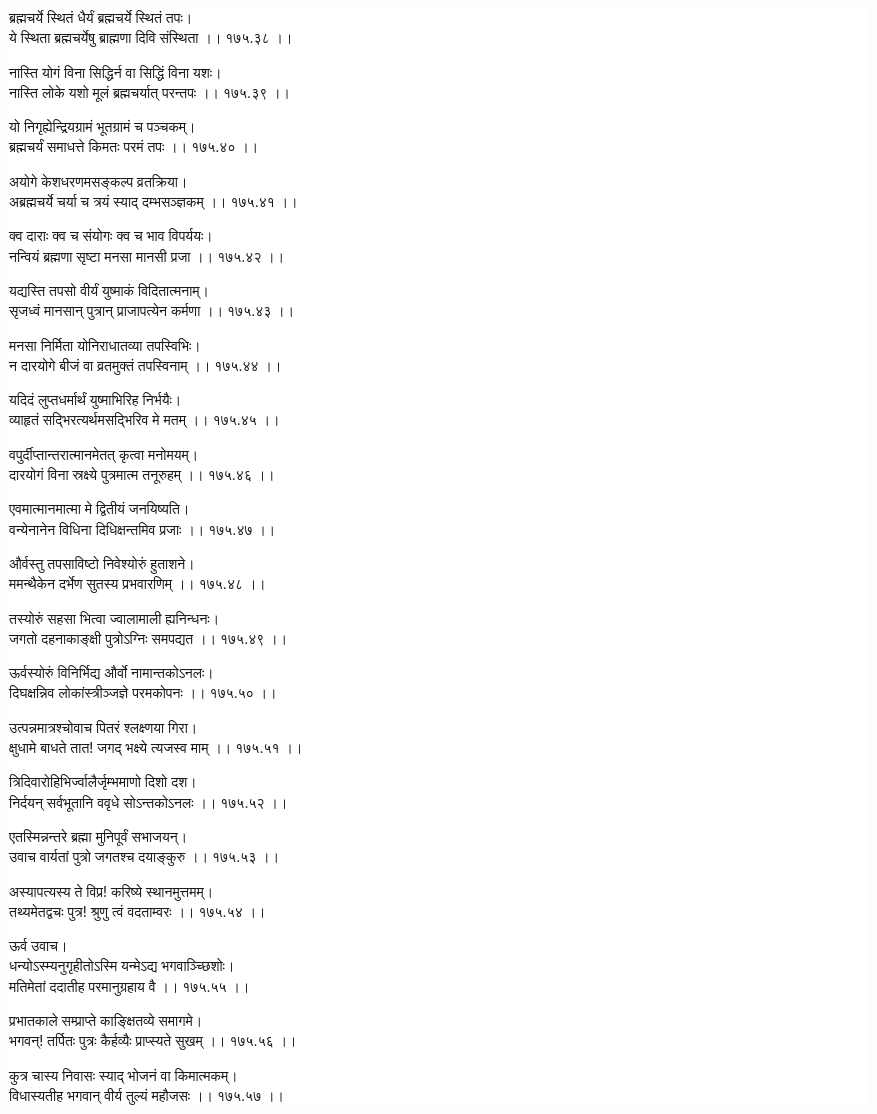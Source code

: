 ब्रह्मचर्ये स्थितं धैर्यं ब्रह्मचर्ये स्थितं तपः।  
ये स्थिता ब्रह्मचर्येषु ब्राह्मणा दिवि संस्थिता ।। १७५.३८ ।।  
  
नास्ति योगं विना सिद्धिर्न वा सिद्धिं विना यशः।  
नास्ति लोके यशो मूलं ब्रह्मचर्यात् परन्तपः ।। १७५.३९ ।।  
  
यो निगृह्येन्द्रियग्रामं भूतग्रामं च पञ्चकम्।  
ब्रह्मचर्यं समाधत्ते किमतः परमं तपः ।। १७५.४० ।।  
  
अयोगे केशधरणमसङ्कल्प व्रतक्रिया।  
अब्रह्मचर्ये चर्या च त्रयं स्याद् दम्भसञ्ज्ञकम् ।। १७५.४१ ।।  
  
क्व दाराः क्व च संयोगः क्व च भाव विपर्ययः।  
नन्वियं ब्रह्मणा सृष्टा मनसा मानसी प्रजा ।। १७५.४२ ।।  
  
यद्यस्ति तपसो वीर्यं युष्माकं विदितात्मनाम्।  
सृजध्वं मानसान् पुत्रान् प्राजापत्येन कर्मणा ।। १७५.४३ ।।  
  
मनसा निर्मिता योनिराधातव्या तपस्विभिः।  
न दारयोगे बीजं वा व्रतमुक्तं तपस्विनाम् ।। १७५.४४ ।।  
  
यदिदं लुप्तधर्मार्थं युष्माभिरिह निर्भयैः।  
व्याहृतं सद्भिरत्यर्थमसद्भिरिव मे मतम् ।। १७५.४५ ।।  
  
वपुर्दीप्तान्तरात्मानमेतत् कृत्वा मनोमयम्।  
दारयोगं विना स्रक्ष्ये पुत्रमात्म तनूरुहम् ।। १७५.४६ ।।  
  
एवमात्मानमात्मा मे द्वितीयं जनयिष्यति।  
वन्येनानेन विधिना दिधिक्षन्तमिव प्रजाः ।। १७५.४७ ।।  
  
और्वस्तु तपसाविष्टो निवेश्योरुं हुताशने।  
ममन्थैकेन दर्भेण सुतस्य प्रभवारणिम् ।। १७५.४८ ।।  
  
तस्योरुं सहसा भित्वा ज्वालामाली ह्यनिन्धनः।  
जगतो दहनाकाङ्क्षी पुत्रोऽग्निः समपद्यत ।। १७५.४९ ।।  
  
ऊर्वस्योरुं विनिर्भिद्य और्वो नामान्तकोऽनलः।  
दिघक्षन्निव लोकांस्त्रीञ्जज्ञे परमकोपनः ।। १७५.५० ।।  
  
उत्पन्नमात्रश्चोवाच पितरं श्लक्ष्णया गिरा।  
क्षुधामे बाधते तात! जगद् भक्ष्ये त्यजस्व माम् ।। १७५.५१ ।।  
  
त्रिदिवारोहिभिर्ज्वालैर्जृम्भमाणो दिशो दश।  
निर्दयन् सर्वभूतानि ववृधे सोऽन्तकोऽनलः ।। १७५.५२ ।।  
  
एतस्मिन्नन्तरे ब्रह्मा मुनिपूर्वं सभाजयन्।  
उवाच वार्यतां पुत्रो जगतश्च दयाङ्कुरु ।। १७५.५३ ।।  
  
अस्यापत्यस्य ते विप्र! करिष्ये स्थानमुत्तमम्।  
तथ्यमेतद्वचः पुत्र! श्रुणु त्वं वदताम्वरः ।। १७५.५४ ।।  
  
ऊर्व उवाच।  
धन्योऽस्म्यनुगृहीतोऽस्मि यन्मेऽद्य भगवाञ्च्छिशोः।  
मतिमेतां ददातीह परमानुग्रहाय वै ।। १७५.५५ ।।  
  
प्रभातकाले सम्प्राप्ते काङ्क्षितव्ये समागमे।  
भगवन्! तर्पितः पुत्रः कैर्हव्यैः प्राप्स्यते सुखम् ।। १७५.५६ ।।  
  
कुत्र चास्य निवासः स्याद् भोजनं वा किमात्मकम्।  
विधास्यतीह भगवान् वीर्य तुल्यं महौजसः ।। १७५.५७ ।।  
  